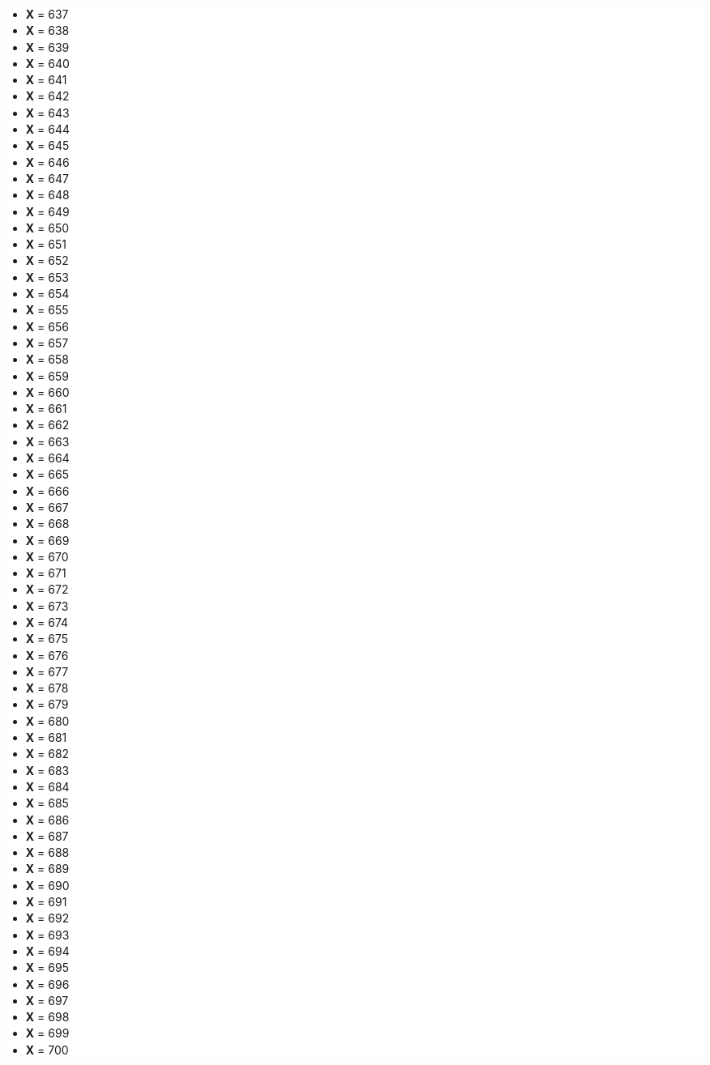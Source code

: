 - **X** = 637
- **X** = 638
- **X** = 639
- **X** = 640
- **X** = 641
- **X** = 642
- **X** = 643
- **X** = 644
- **X** = 645
- **X** = 646
- **X** = 647
- **X** = 648
- **X** = 649
- **X** = 650
- **X** = 651
- **X** = 652
- **X** = 653
- **X** = 654
- **X** = 655
- **X** = 656
- **X** = 657
- **X** = 658
- **X** = 659
- **X** = 660
- **X** = 661
- **X** = 662
- **X** = 663
- **X** = 664
- **X** = 665
- **X** = 666
- **X** = 667
- **X** = 668
- **X** = 669
- **X** = 670
- **X** = 671
- **X** = 672
- **X** = 673
- **X** = 674
- **X** = 675
- **X** = 676
- **X** = 677
- **X** = 678
- **X** = 679
- **X** = 680
- **X** = 681
- **X** = 682
- **X** = 683
- **X** = 684
- **X** = 685
- **X** = 686
- **X** = 687
- **X** = 688
- **X** = 689
- **X** = 690
- **X** = 691
- **X** = 692
- **X** = 693
- **X** = 694
- **X** = 695
- **X** = 696
- **X** = 697
- **X** = 698
- **X** = 699
- **X** = 700
